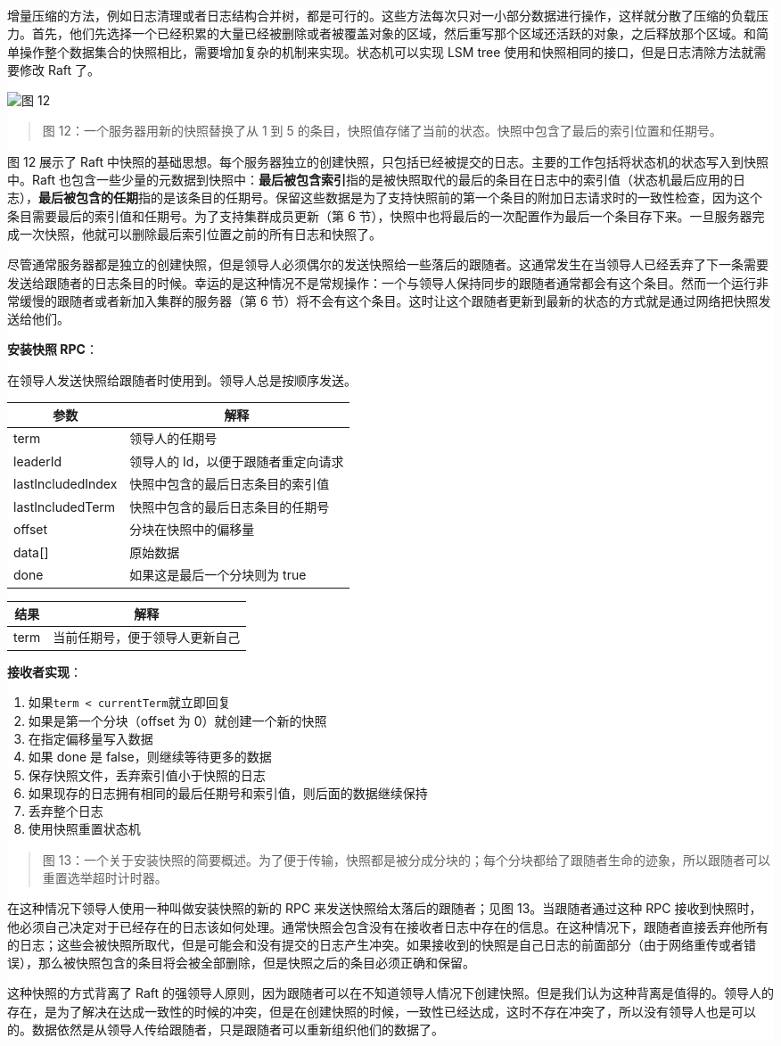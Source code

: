 增量压缩的方法，例如日志清理或者日志结构合并树，都是可行的。这些方法每次只对一小部分数据进行操作，这样就分散了压缩的负载压力。首先，他们先选择一个已经积累的大量已经被删除或者被覆盖对象的区域，然后重写那个区域还活跃的对象，之后释放那个区域。和简单操作整个数据集合的快照相比，需要增加复杂的机制来实现。状态机可以实现 LSM tree 使用和快照相同的接口，但是日志清除方法就需要修改 Raft 了。

![图 12](https://dn-0x01-io.qbox.me/raft-图12.png)

> 图 12：一个服务器用新的快照替换了从 1 到 5 的条目，快照值存储了当前的状态。快照中包含了最后的索引位置和任期号。

图 12 展示了 Raft 中快照的基础思想。每个服务器独立的创建快照，只包括已经被提交的日志。主要的工作包括将状态机的状态写入到快照中。Raft 也包含一些少量的元数据到快照中：**最后被包含索引**指的是被快照取代的最后的条目在日志中的索引值（状态机最后应用的日志），**最后被包含的任期**指的是该条目的任期号。保留这些数据是为了支持快照前的第一个条目的附加日志请求时的一致性检查，因为这个条目需要最后的索引值和任期号。为了支持集群成员更新（第 6 节），快照中也将最后的一次配置作为最后一个条目存下来。一旦服务器完成一次快照，他就可以删除最后索引位置之前的所有日志和快照了。

尽管通常服务器都是独立的创建快照，但是领导人必须偶尔的发送快照给一些落后的跟随者。这通常发生在当领导人已经丢弃了下一条需要发送给跟随者的日志条目的时候。幸运的是这种情况不是常规操作：一个与领导人保持同步的跟随者通常都会有这个条目。然而一个运行非常缓慢的跟随者或者新加入集群的服务器（第 6 节）将不会有这个条目。这时让这个跟随者更新到最新的状态的方式就是通过网络把快照发送给他们。

**安装快照 RPC**：

在领导人发送快照给跟随者时使用到。领导人总是按顺序发送。

| 参数 | 解释 |
|----|----|
| term | 领导人的任期号 |
| leaderId | 领导人的 Id，以便于跟随者重定向请求 |
| lastIncludedIndex | 快照中包含的最后日志条目的索引值 |
| lastIncludedTerm | 快照中包含的最后日志条目的任期号 |
| offset | 分块在快照中的偏移量 |
| data[] | 原始数据 |
| done | 如果这是最后一个分块则为 true |

| 结果 | 解释 |
|----|----|
| term | 当前任期号，便于领导人更新自己 |

**接收者实现**：

1. 如果`term < currentTerm`就立即回复
2. 如果是第一个分块（offset 为 0）就创建一个新的快照
3. 在指定偏移量写入数据
4. 如果 done 是 false，则继续等待更多的数据
5. 保存快照文件，丢弃索引值小于快照的日志
6. 如果现存的日志拥有相同的最后任期号和索引值，则后面的数据继续保持
7. 丢弃整个日志
8. 使用快照重置状态机

> 图 13：一个关于安装快照的简要概述。为了便于传输，快照都是被分成分块的；每个分块都给了跟随者生命的迹象，所以跟随者可以重置选举超时计时器。


在这种情况下领导人使用一种叫做安装快照的新的 RPC 来发送快照给太落后的跟随者；见图 13。当跟随者通过这种  RPC 接收到快照时，他必须自己决定对于已经存在的日志该如何处理。通常快照会包含没有在接收者日志中存在的信息。在这种情况下，跟随者直接丢弃他所有的日志；这些会被快照所取代，但是可能会和没有提交的日志产生冲突。如果接收到的快照是自己日志的前面部分（由于网络重传或者错误），那么被快照包含的条目将会被全部删除，但是快照之后的条目必须正确和保留。

这种快照的方式背离了 Raft 的强领导人原则，因为跟随者可以在不知道领导人情况下创建快照。但是我们认为这种背离是值得的。领导人的存在，是为了解决在达成一致性的时候的冲突，但是在创建快照的时候，一致性已经达成，这时不存在冲突了，所以没有领导人也是可以的。数据依然是从领导人传给跟随者，只是跟随者可以重新组织他们的数据了。
